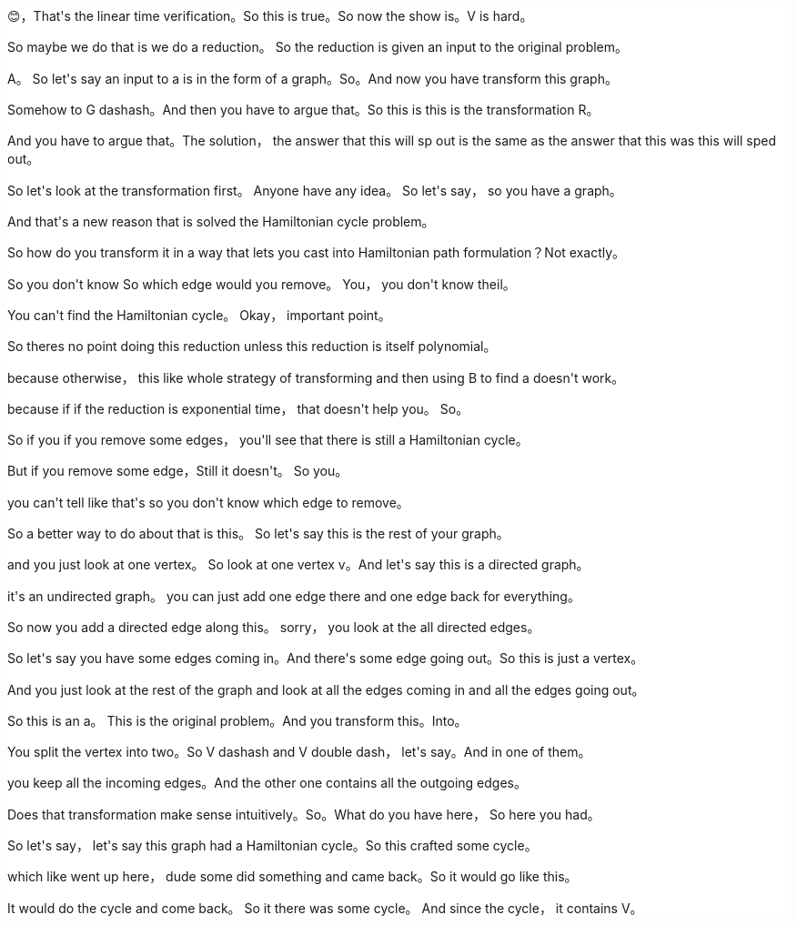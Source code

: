😊，That's the linear time verification。So this is true。So now the show is。V is hard。

So maybe we do that is we do a reduction。 So the reduction is given an input to the original problem。

 A。 So let's say an input to a is in the form of a graph。So。And now you have transform this graph。

Somehow to G dashash。And then you have to argue that。So this is this is the transformation R。

And you have to argue that。The solution， the answer that this will sp out is the same as the answer that this was this will sped out。

 So let's look at the transformation first。 Anyone have any idea。 So let's say， so you have a graph。

And that's a new reason that is solved the Hamiltonian cycle problem。

So how do you transform it in a way that lets you cast into Hamiltonian path formulation？Not exactly。

 So you don't know So which edge would you remove。 You， you don't know theil。

 You can't find the Hamiltonian cycle。 Okay， important point。

 So theres no point doing this reduction unless this reduction is itself polynomial。

 because otherwise， this like whole strategy of transforming and then using B to find a doesn't work。

 because if if the reduction is exponential time， that doesn't help you。 So。

So if you if you remove some edges， you'll see that there is still a Hamiltonian cycle。

But if you remove some edge，Still it doesn't。 So you。

 you can't tell like that's so you don't know which edge to remove。

So a better way to do about that is this。 So let's say this is the rest of your graph。

 and you just look at one vertex。 So look at one vertex v。And let's say this is a directed graph。

 it's an undirected graph。 you can just add one edge there and one edge back for everything。

So now you add a directed edge along this。 sorry， you look at the all directed edges。

 So let's say you have some edges coming in。And there's some edge going out。So this is just a vertex。

 And you just look at the rest of the graph and look at all the edges coming in and all the edges going out。

 So this is an a。 This is the original problem。And you transform this。Into。

You split the vertex into two。So V dashash and V double dash， let's say。And in one of them。

 you keep all the incoming edges。And the other one contains all the outgoing edges。

Does that transformation make sense intuitively。So。What do you have here， So here you had。

 So let's say， let's say this graph had a Hamiltonian cycle。So this crafted some cycle。

 which like went up here， dude some did something and came back。So it would go like this。

 It would do the cycle and come back。 So it there was some cycle。 And since the cycle， it contains V。
